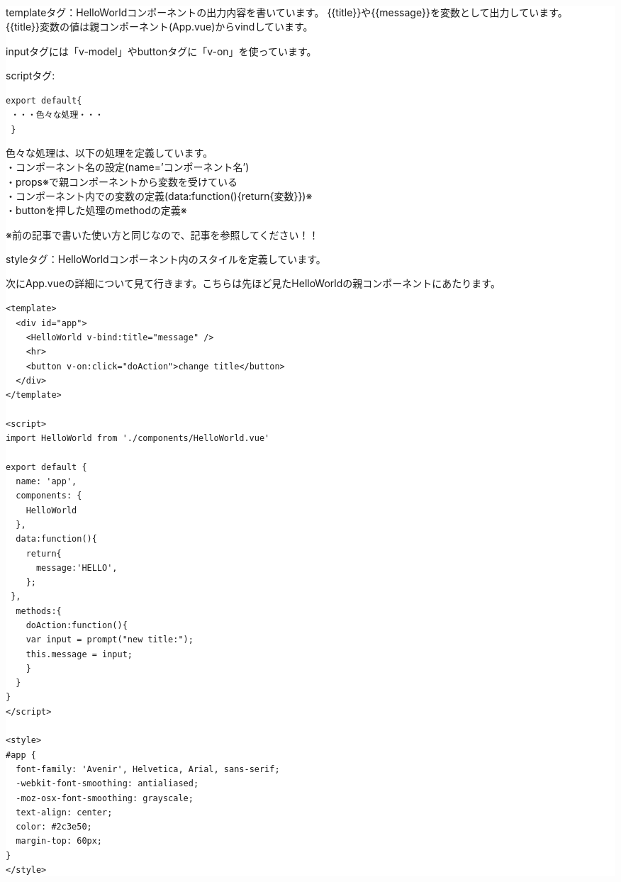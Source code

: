 templateタグ：HelloWorldコンポーネントの出力内容を書いています。 {{title}}や{{message}}を変数として出力しています。  
{{title}}変数の値は親コンポーネント(App.vue)からvindしています。  
  
inputタグには「v-model」やbuttonタグに「v-on」を使っています。

scriptタグ:

```
export default{
 ・・・色々な処理・・・
 }
```

色々な処理は、以下の処理を定義しています。  
・コンポーネント名の設定(name=’コンポーネント名’)  
・props※で親コンポーネントから変数を受けている  
・コンポーネント内での変数の定義(data:function(){return{変数}})※  
・buttonを押した処理のmethodの定義※

※前の記事で書いた使い方と同じなので、記事を参照してください！！

styleタグ：HelloWorldコンポーネント内のスタイルを定義しています。

次にApp.vueの詳細について見て行きます。こちらは先ほど見たHelloWorldの親コンポーネントにあたります。

```
<template>
  <div id="app">
    <HelloWorld v-bind:title="message" />
    <hr>
    <button v-on:click="doAction">change title</button> 
  </div>
</template>
 
<script>
import HelloWorld from './components/HelloWorld.vue'
 
export default {
  name: 'app',
  components: {
    HelloWorld
  },
  data:function(){
    return{
      message:'HELLO',
    };
 },
  methods:{
    doAction:function(){
    var input = prompt("new title:");
    this.message = input;
    }
  }
}
</script>
 
<style>
#app {
  font-family: 'Avenir', Helvetica, Arial, sans-serif;
  -webkit-font-smoothing: antialiased;
  -moz-osx-font-smoothing: grayscale;
  text-align: center;
  color: #2c3e50;
  margin-top: 60px;
}
</style>
```
